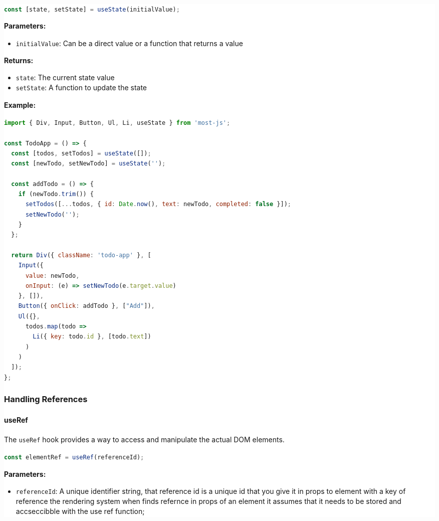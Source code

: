 ```js
const [state, setState] = useState(initialValue);
```

**Parameters:**

* `initialValue`: Can be a direct value or a function that returns a value

**Returns:**

* `state`: The current state value
* `setState`: A function to update the state

**Example:**

```js
import { Div, Input, Button, Ul, Li, useState } from 'most-js';

const TodoApp = () => {
  const [todos, setTodos] = useState([]);
  const [newTodo, setNewTodo] = useState('');
  
  const addTodo = () => {
    if (newTodo.trim()) {
      setTodos([...todos, { id: Date.now(), text: newTodo, completed: false }]);
      setNewTodo('');
    }
  };
  
  return Div({ className: 'todo-app' }, [
    Input({ 
      value: newTodo,
      onInput: (e) => setNewTodo(e.target.value)
    }, []),
    Button({ onClick: addTodo }, ["Add"]),
    Ul({}, 
      todos.map(todo => 
        Li({ key: todo.id }, [todo.text])
      )
    )
  ]);
};
```

### Handling References

#### useRef

The `useRef` hook provides a way to access and manipulate the actual DOM elements.

```js
const elementRef = useRef(referenceId);
```

**Parameters:**

* `referenceId`: A unique identifier string, that reference id is a unique id that you give it in props to element with a key of reference the rendering system when finds refernce in props of an element it assumes that it needs to be stored and accseccibble with the use ref function;
